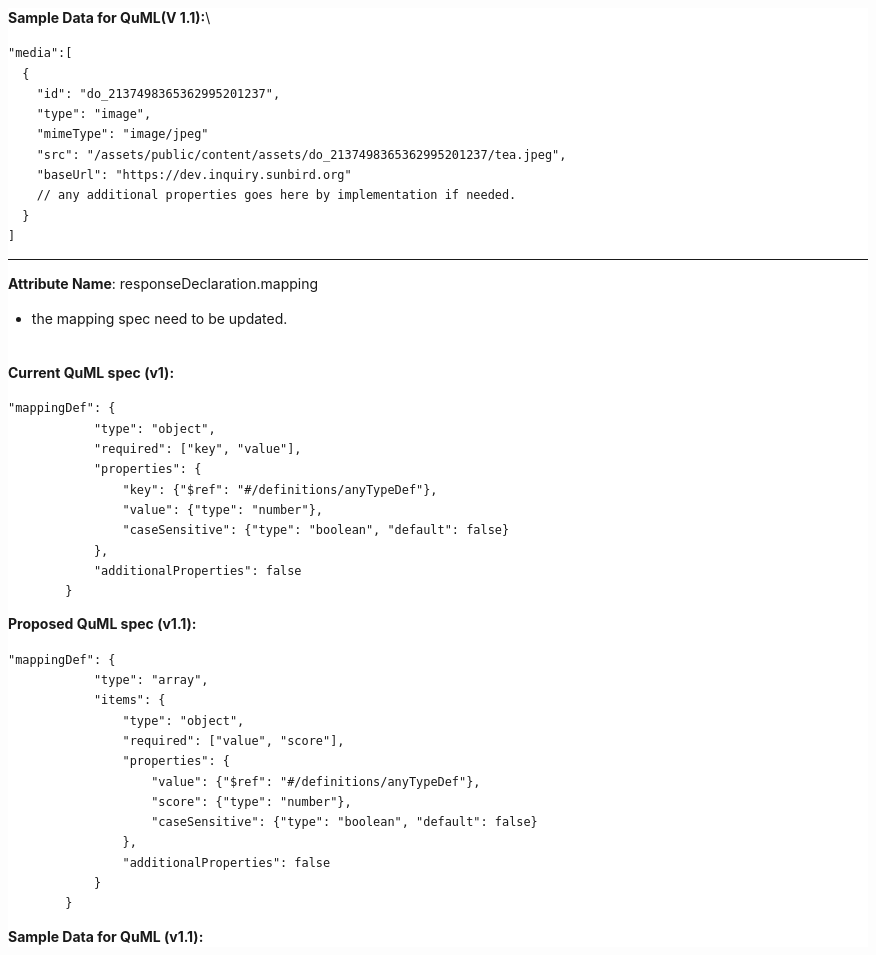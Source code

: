 **Sample Data for QuML(V 1.1):**\


```
"media":[
  {
    "id": "do_2137498365362995201237",
    "type": "image",
    "mimeType": "image/jpeg"
    "src": "/assets/public/content/assets/do_2137498365362995201237/tea.jpeg",
    "baseUrl": "https://dev.inquiry.sunbird.org"
    // any additional properties goes here by implementation if needed.
  }
]
```

***

**Attribute Name**: responseDeclaration.mapping

* the mapping spec need to be updated.

\
**Current QuML spec (v1):**

```
"mappingDef": {
            "type": "object",
            "required": ["key", "value"],
            "properties": {
                "key": {"$ref": "#/definitions/anyTypeDef"},
                "value": {"type": "number"},
                "caseSensitive": {"type": "boolean", "default": false}
            },
            "additionalProperties": false
        }
```

**Proposed QuML spec (v1.1):**

```
"mappingDef": {
            "type": "array",
            "items": {
                "type": "object",
                "required": ["value", "score"],
                "properties": {
                    "value": {"$ref": "#/definitions/anyTypeDef"},
                    "score": {"type": "number"},
                    "caseSensitive": {"type": "boolean", "default": false}
                },
                "additionalProperties": false
            }
        }
```

**Sample Data for QuML (v1.1):**

